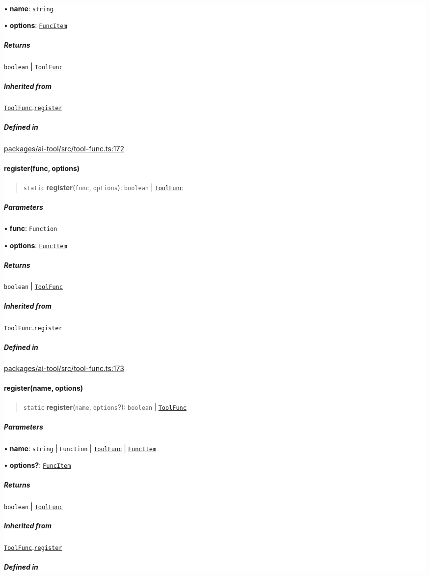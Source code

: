 • **name**: `string`

• **options**: [`FuncItem`](../interfaces/FuncItem.md)

##### Returns

`boolean` \| [`ToolFunc`](ToolFunc.md)

##### Inherited from

[`ToolFunc`](ToolFunc.md).[`register`](ToolFunc.md#register-1)

##### Defined in

[packages/ai-tool/src/tool-func.ts:172](https://github.com/isdk/ai-tool.js/blob/b0813174e9b350ae47231f8e5f885150313123b0/src/tool-func.ts#L172)

#### register(func, options)

> `static` **register**(`func`, `options`): `boolean` \| [`ToolFunc`](ToolFunc.md)

##### Parameters

• **func**: `Function`

• **options**: [`FuncItem`](../interfaces/FuncItem.md)

##### Returns

`boolean` \| [`ToolFunc`](ToolFunc.md)

##### Inherited from

[`ToolFunc`](ToolFunc.md).[`register`](ToolFunc.md#register-1)

##### Defined in

[packages/ai-tool/src/tool-func.ts:173](https://github.com/isdk/ai-tool.js/blob/b0813174e9b350ae47231f8e5f885150313123b0/src/tool-func.ts#L173)

#### register(name, options)

> `static` **register**(`name`, `options`?): `boolean` \| [`ToolFunc`](ToolFunc.md)

##### Parameters

• **name**: `string` \| `Function` \| [`ToolFunc`](ToolFunc.md) \| [`FuncItem`](../interfaces/FuncItem.md)

• **options?**: [`FuncItem`](../interfaces/FuncItem.md)

##### Returns

`boolean` \| [`ToolFunc`](ToolFunc.md)

##### Inherited from

[`ToolFunc`](ToolFunc.md).[`register`](ToolFunc.md#register-1)

##### Defined in
